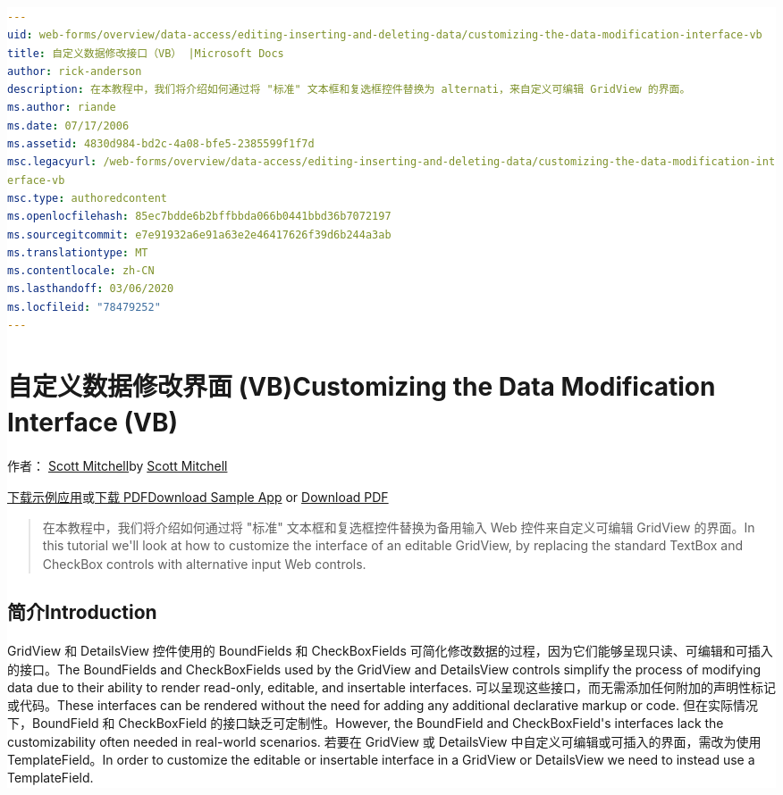 ```yaml
---
uid: web-forms/overview/data-access/editing-inserting-and-deleting-data/customizing-the-data-modification-interface-vb
title: 自定义数据修改接口（VB） |Microsoft Docs
author: rick-anderson
description: 在本教程中，我们将介绍如何通过将 "标准" 文本框和复选框控件替换为 alternati，来自定义可编辑 GridView 的界面。
ms.author: riande
ms.date: 07/17/2006
ms.assetid: 4830d984-bd2c-4a08-bfe5-2385599f1f7d
msc.legacyurl: /web-forms/overview/data-access/editing-inserting-and-deleting-data/customizing-the-data-modification-interface-vb
msc.type: authoredcontent
ms.openlocfilehash: 85ec7bdde6b2bffbbda066b0441bbd36b7072197
ms.sourcegitcommit: e7e91932a6e91a63e2e46417626f39d6b244a3ab
ms.translationtype: MT
ms.contentlocale: zh-CN
ms.lasthandoff: 03/06/2020
ms.locfileid: "78479252"
---
```

# <a name="customizing-the-data-modification-interface-vb"></a><span data-ttu-id="c8593-103">自定义数据修改界面 (VB)</span><span class="sxs-lookup"><span data-stu-id="c8593-103">Customizing the Data Modification Interface (VB)</span></span>

<span data-ttu-id="c8593-104">作者： [Scott Mitchell](https://twitter.com/ScottOnWriting)</span><span class="sxs-lookup"><span data-stu-id="c8593-104">by [Scott Mitchell](https://twitter.com/ScottOnWriting)</span></span>

<span data-ttu-id="c8593-105">[下载示例应用](https://download.microsoft.com/download/9/c/1/9c1d03ee-29ba-4d58-aa1a-f201dcc822ea/ASPNET_Data_Tutorial_20_VB.exe)或[下载 PDF](customizing-the-data-modification-interface-vb/_static/datatutorial20vb1.pdf)</span><span class="sxs-lookup"><span data-stu-id="c8593-105">[Download Sample App](https://download.microsoft.com/download/9/c/1/9c1d03ee-29ba-4d58-aa1a-f201dcc822ea/ASPNET_Data_Tutorial_20_VB.exe) or [Download PDF](customizing-the-data-modification-interface-vb/_static/datatutorial20vb1.pdf)</span></span>

> <span data-ttu-id="c8593-106">在本教程中，我们将介绍如何通过将 "标准" 文本框和复选框控件替换为备用输入 Web 控件来自定义可编辑 GridView 的界面。</span><span class="sxs-lookup"><span data-stu-id="c8593-106">In this tutorial we'll look at how to customize the interface of an editable GridView, by replacing the standard TextBox and CheckBox controls with alternative input Web controls.</span></span>

## <a name="introduction"></a><span data-ttu-id="c8593-107">简介</span><span class="sxs-lookup"><span data-stu-id="c8593-107">Introduction</span></span>

<span data-ttu-id="c8593-108">GridView 和 DetailsView 控件使用的 BoundFields 和 CheckBoxFields 可简化修改数据的过程，因为它们能够呈现只读、可编辑和可插入的接口。</span><span class="sxs-lookup"><span data-stu-id="c8593-108">The BoundFields and CheckBoxFields used by the GridView and DetailsView controls simplify the process of modifying data due to their ability to render read-only, editable, and insertable interfaces.</span></span> <span data-ttu-id="c8593-109">可以呈现这些接口，而无需添加任何附加的声明性标记或代码。</span><span class="sxs-lookup"><span data-stu-id="c8593-109">These interfaces can be rendered without the need for adding any additional declarative markup or code.</span></span> <span data-ttu-id="c8593-110">但在实际情况下，BoundField 和 CheckBoxField 的接口缺乏可定制性。</span><span class="sxs-lookup"><span data-stu-id="c8593-110">However, the BoundField and CheckBoxField's interfaces lack the customizability often needed in real-world scenarios.</span></span> <span data-ttu-id="c8593-111">若要在 GridView 或 DetailsView 中自定义可编辑或可插入的界面，需改为使用 TemplateField。</span><span class="sxs-lookup"><span data-stu-id="c8593-111">In order to customize the editable or insertable interface in a GridView or DetailsView we need to instead use a TemplateField.</span></span>

